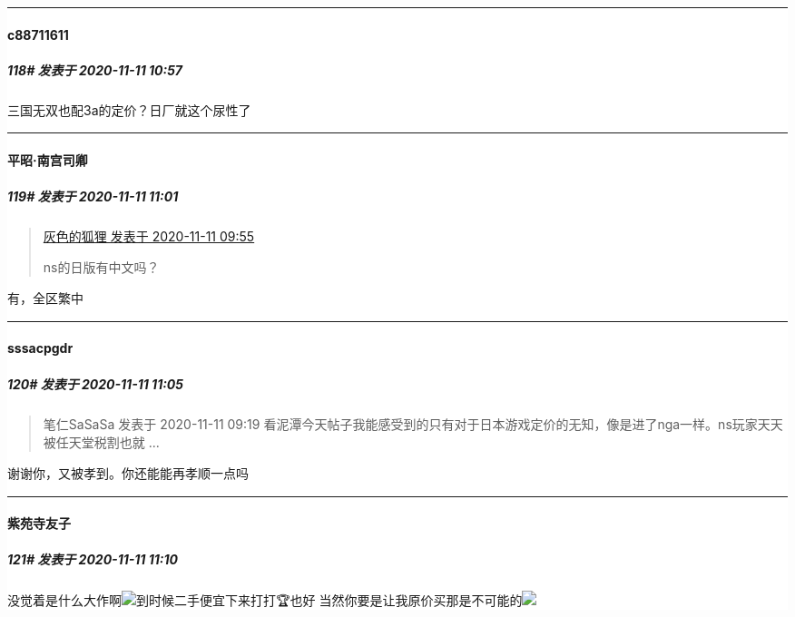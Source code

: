 





*****

####  c88711611  
##### 118#       发表于 2020-11-11 10:57




三国无双也配3a的定价？日厂就这个尿性了







*****

####  平昭·南宫司卿  
##### 119#       发表于 2020-11-11 11:01



<blockquote><a href="httphttps://bbs.saraba1st.com/2b/forum.php?mod=redirect&amp;goto=findpost&amp;pid=49355745&amp;ptid=1971548" target="_blank">灰色的狐狸 发表于 2020-11-11 09:55</a>

ns的日版有中文吗？</blockquote>
有，全区繁中







*****

####  sssacpgdr  
##### 120#       发表于 2020-11-11 11:05



<blockquote>笔仁SaSaSa 发表于 2020-11-11 09:19
看泥潭今天帖子我能感受到的只有对于日本游戏定价的无知，像是进了nga一样。ns玩家天天被任天堂税割也就 ...</blockquote>
谢谢你，又被孝到。你还能能再孝顺一点吗







*****

####  紫苑寺友子  
##### 121#       发表于 2020-11-11 11:10




没觉着是什么大作啊<img src="https://static.saraba1st.com/image/smiley/face2017/022.png" referrerpolicy="no-referrer">到时候二手便宜下来打打🏆也好
当然你要是让我原价买那是不可能的<img src="https://static.saraba1st.com/image/smiley/face2017/037.png" referrerpolicy="no-referrer">
